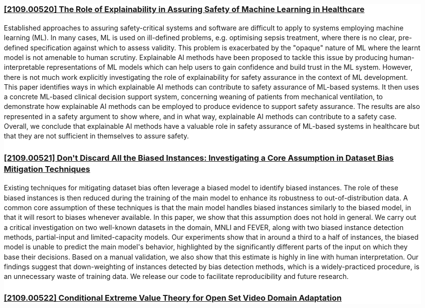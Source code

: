     

### [[2109.00520] The Role of Explainability in Assuring Safety of Machine Learning in Healthcare](http://arxiv.org/abs/2109.00520)


  Established approaches to assuring safety-critical systems and software are
difficult to apply to systems employing machine learning (ML). In many cases,
ML is used on ill-defined problems, e.g. optimising sepsis treatment, where
there is no clear, pre-defined specification against which to assess validity.
This problem is exacerbated by the "opaque" nature of ML where the learnt model
is not amenable to human scrutiny. Explainable AI methods have been proposed to
tackle this issue by producing human-interpretable representations of ML models
which can help users to gain confidence and build trust in the ML system.
However, there is not much work explicitly investigating the role of
explainability for safety assurance in the context of ML development. This
paper identifies ways in which explainable AI methods can contribute to safety
assurance of ML-based systems. It then uses a concrete ML-based clinical
decision support system, concerning weaning of patients from mechanical
ventilation, to demonstrate how explainable AI methods can be employed to
produce evidence to support safety assurance. The results are also represented
in a safety argument to show where, and in what way, explainable AI methods can
contribute to a safety case. Overall, we conclude that explainable AI methods
have a valuable role in safety assurance of ML-based systems in healthcare but
that they are not sufficient in themselves to assure safety.

    

### [[2109.00521] Don't Discard All the Biased Instances: Investigating a Core Assumption in Dataset Bias Mitigation Techniques](http://arxiv.org/abs/2109.00521)


  Existing techniques for mitigating dataset bias often leverage a biased model
to identify biased instances. The role of these biased instances is then
reduced during the training of the main model to enhance its robustness to
out-of-distribution data. A common core assumption of these techniques is that
the main model handles biased instances similarly to the biased model, in that
it will resort to biases whenever available. In this paper, we show that this
assumption does not hold in general. We carry out a critical investigation on
two well-known datasets in the domain, MNLI and FEVER, along with two biased
instance detection methods, partial-input and limited-capacity models. Our
experiments show that in around a third to a half of instances, the biased
model is unable to predict the main model's behavior, highlighted by the
significantly different parts of the input on which they base their decisions.
Based on a manual validation, we also show that this estimate is highly in line
with human interpretation. Our findings suggest that down-weighting of
instances detected by bias detection methods, which is a widely-practiced
procedure, is an unnecessary waste of training data. We release our code to
facilitate reproducibility and future research.

    

### [[2109.00522] Conditional Extreme Value Theory for Open Set Video Domain Adaptation](http://arxiv.org/abs/2109.00522)

